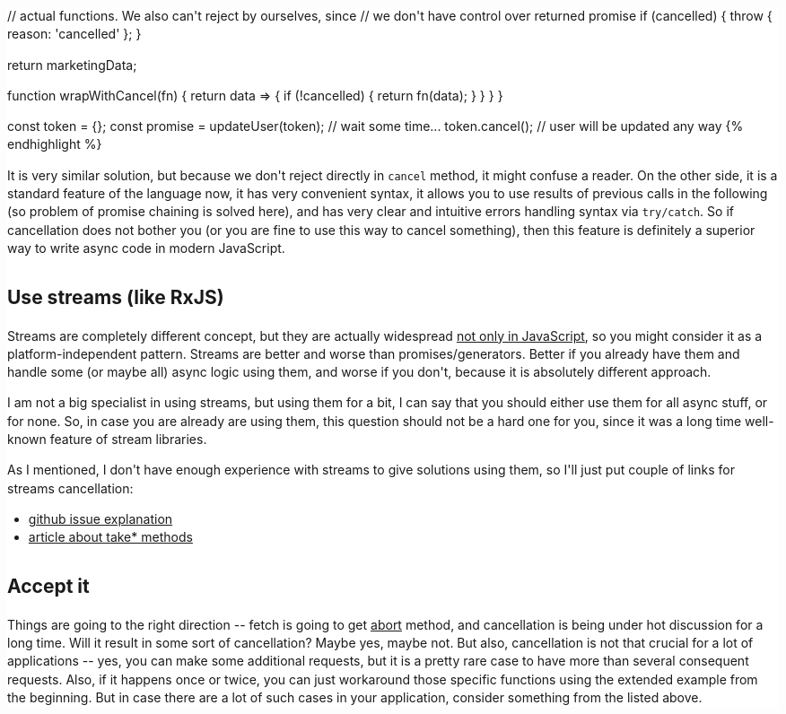   // actual functions. We also can't reject by ourselves, since
  // we don't have control over returned promise
  if (cancelled) {
    throw { reason: 'cancelled' };
  }

  return marketingData;

  function wrapWithCancel(fn) {
    return data => {
      if (!cancelled) {
        return fn(data);
      }
    }
  }
}

const token = {};
const promise = updateUser(token);
// wait some time...
token.cancel(); // user will be updated any way
{% endhighlight %}

It is very similar solution, but because we don't reject directly in `cancel` method, it might confuse a reader. On the other side, it is a standard feature of the language now, it has very convenient syntax, it allows you to use results of previous calls in the following (so problem of promise chaining is solved here), and has very clear and intuitive errors handling syntax via `try/catch`. So if cancellation does not bother you (or you are fine to use this way to cancel something), then this feature is definitely a superior way to write async code in modern JavaScript.

## Use streams (like RxJS)

Streams are completely different concept, but they are actually widespread [not only in JavaScript](http://reactivex.io/), so you might consider it as a platform-independent pattern.
Streams are better and worse than promises/generators. Better if you already have them and handle some (or maybe all) async logic using them, and worse if you don't, because it is absolutely different approach.

I am not a big specialist in using streams, but using them for a bit, I can say that you should either use them for all async stuff, or for none. So, in case you are already are using them, this question should not be a hard one for you, since it was a long time well-known feature of stream libraries.

As I mentioned, I don't have enough experience with streams to give solutions using them, so I'll just put couple of links for streams cancellation:

- [github issue explanation](https://github.com/Reactive-Extensions/RxJS/issues/817#issuecomment-122729155)
- [article about take* methods](https://medium.com/@benlesh/rxjs-dont-unsubscribe-6753ed4fda87)

## Accept it

Things are going to the right direction -- fetch is going to get [abort](https://github.com/whatwg/fetch/issues/447) method, and cancellation is being under hot discussion for a long time. Will it result in some sort of cancellation? Maybe yes, maybe not. But also, cancellation is not that crucial for a lot of applications -- yes, you can make some additional requests, but it is a pretty rare case to have more than several consequent requests. Also, if it happens once or twice, you can just workaround those specific functions using the extended example from the beginning.
But in case there are a lot of such cases in your application, consider something from the listed above.

